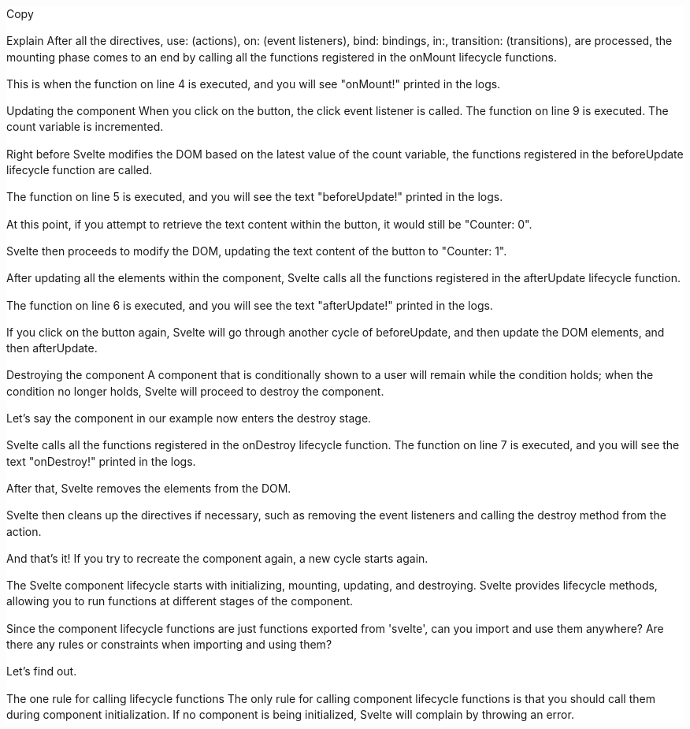 <div in:fade />

Copy

Explain
After all the directives, use: (actions), on: (event listeners), bind: bindings, in:, transition: (transitions), are processed, the mounting phase comes to an end by calling all the functions registered in the onMount lifecycle functions.

This is when the function on line 4 is executed, and you will see "onMount!" printed in the logs.

Updating the component
When you click on the button, the click event listener is called. The function on line 9 is executed. The count variable is incremented.

Right before Svelte modifies the DOM based on the latest value of the count variable, the functions registered in the beforeUpdate lifecycle function are called.

The function on line 5 is executed, and you will see the text "beforeUpdate!" printed in the logs.

At this point, if you attempt to retrieve the text content within the button, it would still be "Counter: 0".

Svelte then proceeds to modify the DOM, updating the text content of the button to "Counter: 1".

After updating all the elements within the component, Svelte calls all the functions registered in the afterUpdate lifecycle function.

The function on line 6 is executed, and you will see the text "afterUpdate!" printed in the logs.

If you click on the button again, Svelte will go through another cycle of beforeUpdate, and then update the DOM elements, and then afterUpdate.

Destroying the component
A component that is conditionally shown to a user will remain while the condition holds; when the condition no longer holds, Svelte will proceed to destroy the component.

Let’s say the component in our example now enters the destroy stage.

Svelte calls all the functions registered in the onDestroy lifecycle function. The function on line 7 is executed, and you will see the text "onDestroy!" printed in the logs.

After that, Svelte removes the elements from the DOM.

Svelte then cleans up the directives if necessary, such as removing the event listeners and calling the destroy method from the action.

And that’s it! If you try to recreate the component again, a new cycle starts again.

The Svelte component lifecycle starts with initializing, mounting, updating, and destroying. Svelte provides lifecycle methods, allowing you to run functions at different stages of the component.

Since the component lifecycle functions are just functions exported from 'svelte', can you import and use them anywhere? Are there any rules or constraints when importing and using them?

Let’s find out.

The one rule for calling lifecycle functions
The only rule for calling component lifecycle functions is that you should call them during component initialization. If no component is being initialized, Svelte will complain by throwing an error.

